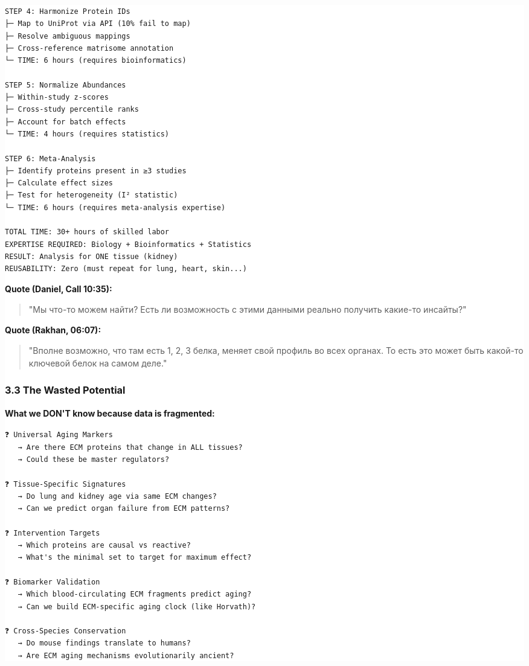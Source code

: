```
STEP 4: Harmonize Protein IDs
├─ Map to UniProt via API (10% fail to map)
├─ Resolve ambiguous mappings
├─ Cross-reference matrisome annotation
└─ TIME: 6 hours (requires bioinformatics)

STEP 5: Normalize Abundances
├─ Within-study z-scores
├─ Cross-study percentile ranks
├─ Account for batch effects
└─ TIME: 4 hours (requires statistics)

STEP 6: Meta-Analysis
├─ Identify proteins present in ≥3 studies
├─ Calculate effect sizes
├─ Test for heterogeneity (I² statistic)
└─ TIME: 6 hours (requires meta-analysis expertise)

TOTAL TIME: 30+ hours of skilled labor
EXPERTISE REQUIRED: Biology + Bioinformatics + Statistics
RESULT: Analysis for ONE tissue (kidney)
REUSABILITY: Zero (must repeat for lung, heart, skin...)
```

**Quote (Daniel, Call 10:35):**
> "Мы что-то можем найти? Есть ли возможность с этими данными реально получить какие-то инсайты?"

**Quote (Rakhan, 06:07):**
> "Вполне возможно, что там есть 1, 2, 3 белка, меняет свой профиль во всех органах. То есть это может быть какой-то ключевой белок на самом деле."

### 3.3 The Wasted Potential

**What we DON'T know because data is fragmented:**

```
❓ Universal Aging Markers
   → Are there ECM proteins that change in ALL tissues?
   → Could these be master regulators?

❓ Tissue-Specific Signatures
   → Do lung and kidney age via same ECM changes?
   → Can we predict organ failure from ECM patterns?

❓ Intervention Targets
   → Which proteins are causal vs reactive?
   → What's the minimal set to target for maximum effect?

❓ Biomarker Validation
   → Which blood-circulating ECM fragments predict aging?
   → Can we build ECM-specific aging clock (like Horvath)?

❓ Cross-Species Conservation
   → Do mouse findings translate to humans?
   → Are ECM aging mechanisms evolutionarily ancient?
```

